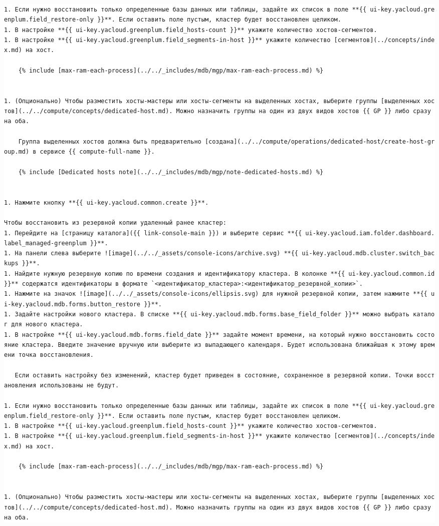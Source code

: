     1. Если нужно восстановить только определенные базы данных или таблицы, задайте их список в поле **{{ ui-key.yacloud.greenplum.field_restore-only }}**. Если оставить поле пустым, кластер будет восстановлен целиком.
    1. В настройке **{{ ui-key.yacloud.greenplum.field_hosts-count }}** укажите количество хостов-сегментов.
    1. В настройке **{{ ui-key.yacloud.greenplum.field_segments-in-host }}** укажите количество [сегментов](../concepts/index.md) на хост.

        {% include [max-ram-each-process](../../_includes/mdb/mgp/max-ram-each-process.md) %}

    
    1. (Опционально) Чтобы разместить хосты-мастеры или хосты-сегменты на выделенных хостах, выберите группы [выделенных хостов](../../compute/concepts/dedicated-host.md). Можно назначить группы на один из двух видов хостов {{ GP }} либо сразу на оба.

        Группа выделенных хостов должна быть предварительно [создана](../../compute/operations/dedicated-host/create-host-group.md) в сервисе {{ compute-full-name }}.

        {% include [Dedicated hosts note](../../_includes/mdb/mgp/note-dedicated-hosts.md) %}


    1. Нажмите кнопку **{{ ui-key.yacloud.common.create }}**.

    Чтобы восстановить из резервной копии удаленный ранее кластер:
    1. Перейдите на [страницу каталога]({{ link-console-main }}) и выберите сервис **{{ ui-key.yacloud.iam.folder.dashboard.label_managed-greenplum }}**.
    1. На панели слева выберите ![image](../../_assets/console-icons/archive.svg) **{{ ui-key.yacloud.mdb.cluster.switch_backups }}**.
    1. Найдите нужную резервную копию по времени создания и идентификатору кластера. В колонке **{{ ui-key.yacloud.common.id }}** содержатся идентификаторы в формате `<идентификатор_кластера>:<идентификатор_резервной_копии>`.
    1. Нажмите на значок ![image](../../_assets/console-icons/ellipsis.svg) для нужной резервной копии, затем нажмите **{{ ui-key.yacloud.mdb.forms.button_restore }}**.
    1. Задайте настройки нового кластера. В списке **{{ ui-key.yacloud.mdb.forms.base_field_folder }}** можно выбрать каталог для нового кластера.
    1. В настройке **{{ ui-key.yacloud.mdb.forms.field_date }}** задайте момент времени, на который нужно восстановить состояние кластера. Введите значение вручную или выберите из выпадающего календаря. Будет использована ближайшая к этому времени точка восстановления.

       Если оставить настройку без изменений, кластер будет приведен в состояние, сохраненное в резервной копии. Точки восстановления использованы не будут.

    1. Если нужно восстановить только определенные базы данных или таблицы, задайте их список в поле **{{ ui-key.yacloud.greenplum.field_restore-only }}**. Если оставить поле пустым, кластер будет восстановлен целиком.
    1. В настройке **{{ ui-key.yacloud.greenplum.field_hosts-count }}** укажите количество хостов-сегментов.
    1. В настройке **{{ ui-key.yacloud.greenplum.field_segments-in-host }}** укажите количество [сегментов](../concepts/index.md) на хост.

        {% include [max-ram-each-process](../../_includes/mdb/mgp/max-ram-each-process.md) %}

    
    1. (Опционально) Чтобы разместить хосты-мастеры или хосты-сегменты на выделенных хостах, выберите группы [выделенных хостов](../../compute/concepts/dedicated-host.md). Можно назначить группы на один из двух видов хостов {{ GP }} либо сразу на оба.
